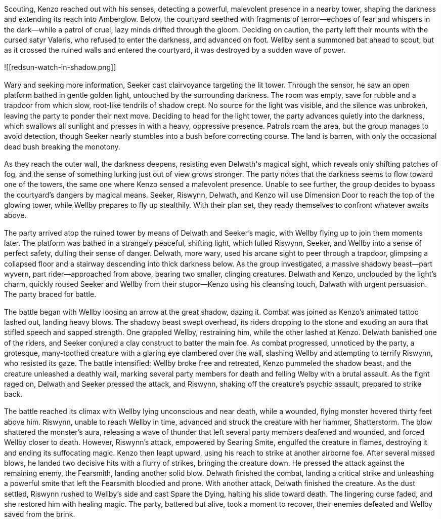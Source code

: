 Scouting, Kenzo reached out with his senses, detecting a powerful, malevolent presence in a nearby tower, shaping the darkness and extending its reach into Amberglow. Below, the courtyard seethed with fragments of terror—echoes of fear and whispers in the dark—while a patrol of cruel, lazy minds drifted through the gloom. Deciding on caution, the party left their mounts with the cursed satyr Valeris, who refused to enter the darkness, and advanced on foot. Wellby sent a summoned bat ahead to scout, but as it crossed the ruined walls and entered the courtyard, it was destroyed by a sudden wave of power.

![[redsun-watch-in-shadow.png]]

Wary and seeking more information, Seeker cast clairvoyance targeting the lit tower. Through the sensor, he saw an open platform bathed in gentle golden light, untouched by the surrounding darkness. The room was empty, save for rubble and a trapdoor from which slow, root-like tendrils of shadow crept. No source for the light was visible, and the silence was unbroken, leaving the party to ponder their next move. Deciding to head for the light tower, the party advances quietly into the darkness, which swallows all sunlight and presses in with a heavy, oppressive presence. Patrols roam the area, but the group manages to avoid detection, though Seeker nearly stumbles into a bush before correcting course. The land is barren, with only the occasional dead bush breaking the monotony.

As they reach the outer wall, the darkness deepens, resisting even Delwath's magical sight, which reveals only shifting patches of fog, and the sense of something lurking just out of view grows stronger. The party notes that the darkness seems to flow toward one of the towers, the same one where Kenzo sensed a malevolent presence. Unable to see further, the group decides to bypass the courtyard’s dangers by magical means. Seeker, Riswynn, Delwath, and Kenzo will use Dimension Door to reach the top of the glowing tower, while Wellby prepares to fly up stealthily. With their plan set, they ready themselves to confront whatever awaits above.

The party arrived atop the ruined tower by means of Delwath and Seeker’s magic, with Wellby flying up to join them moments later. The platform was bathed in a strangely peaceful, shifting light, which lulled Riswynn, Seeker, and Wellby into a sense of perfect safety, dulling their sense of danger. Delwath, more wary, used his arcane sight to peer through a trapdoor, glimpsing a collapsed floor and a stairway descending into thick darkness below. As the group investigated, a massive shadowy beast—part wyvern, part rider—approached from above, bearing two smaller, clinging creatures. Delwath and Kenzo, unclouded by the light’s charm, quickly roused Seeker and Wellby from their stupor—Kenzo using his cleansing touch, Dalwath with urgent persuasion. The party braced for battle.

The battle began with Wellby loosing an arrow at the great shadow, dazing it. Combat was joined as Kenzo’s animated tattoo lashed out, landing heavy blows. The shadowy beast swept overhead, its riders dropping to the stone and exuding an aura that stifled speech and sapped strength. One grappled Wellby, restraining him, while the other lashed at Kenzo. Delwath banished one of the riders, and Seeker conjured a clay construct to batter the main foe. As combat progressed, unnoticed by the party, a grotesque, many-toothed creature with a glaring eye clambered over the wall, slashing Wellby and attempting to terrify Riswynn, who resisted its gaze. The battle intensified: Wellby broke free and retreated, Kenzo pummeled the shadow beast, and the creature unleashed a deathly wail, marking several party members for death and felling Welby with a brutal assault. As the fight raged on, Delwath and Seeker pressed the attack, and Riswynn, shaking off the creature’s psychic assault, prepared to strike back.

The battle reached its climax with Wellby lying unconscious and near death, while a wounded, flying monster hovered thirty feet above him. Riswynn, unable to reach Wellby in time, advanced and struck the creature with her hammer, Shatterstorm. The blow shattered the monster’s aura, releasing a wave of thunder that left several party members deafened and wounded, and forced Wellby closer to death. However, Riswynn’s attack, empowered by Searing Smite, engulfed the creature in flames, destroying it and ending its suffocating magic. Kenzo then leapt upward, using his reach to strike at another airborne foe. After several missed blows, he landed two decisive hits with a flurry of strikes, bringing the creature down. He pressed the attack against the remaining enemy, the Fearsmith, landing another solid blow. Delwath finished the combat, landing a critical strike and unleashing a powerful smite that left the Fearsmith bloodied and prone. With another attack, Delwath finished the creature. As the dust settled, Riswynn rushed to Wellby’s side and cast Spare the Dying, halting his slide toward death. The lingering curse faded, and she restored him with healing magic. The party, battered but alive, took a moment to recover, their enemies defeated and Wellby saved from the brink. 
